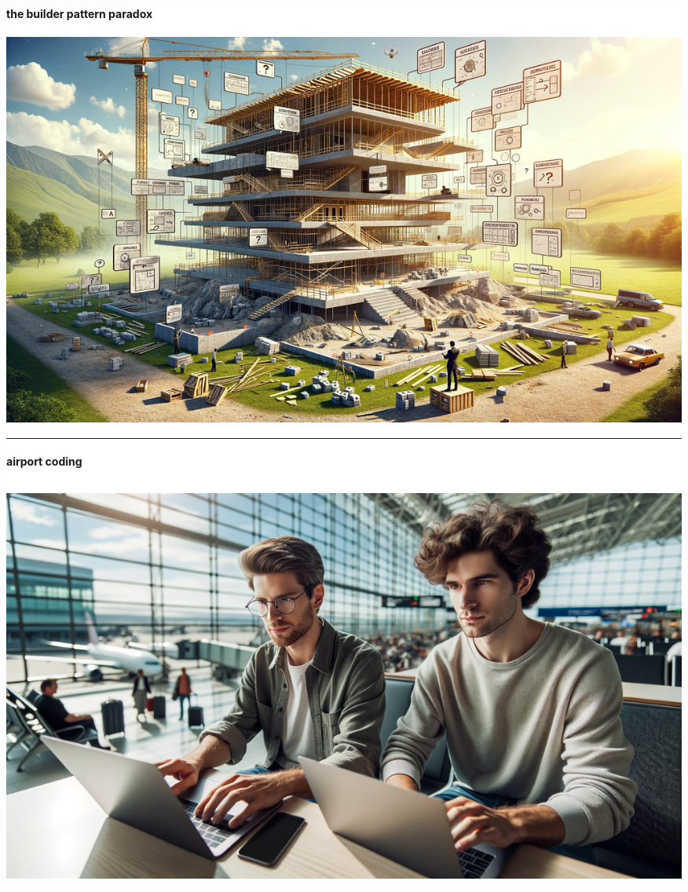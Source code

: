 #### the builder pattern paradox

![Builder Pattern Paradox](builder-pattern-paradox.png)

---
#### airport coding

![Airport Coding](airport-coding.webp)
---

